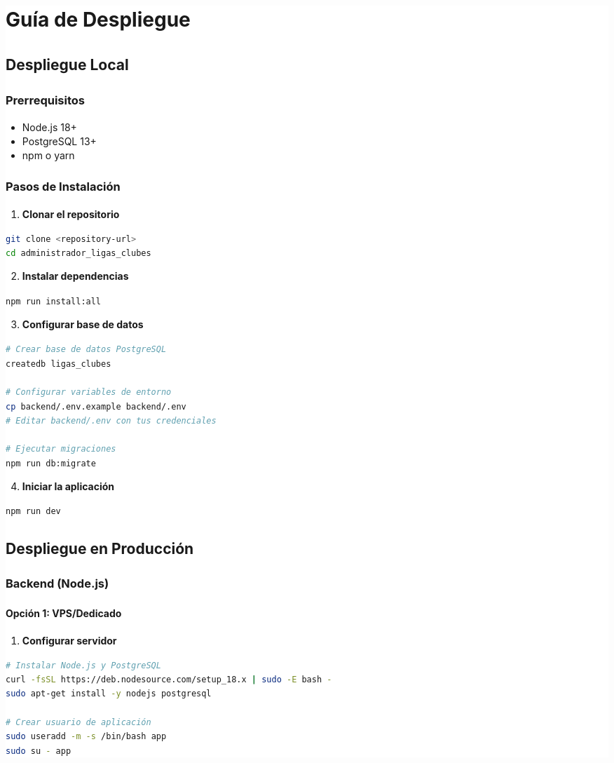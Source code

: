 # Guía de Despliegue

## Despliegue Local

### Prerrequisitos
- Node.js 18+
- PostgreSQL 13+
- npm o yarn

### Pasos de Instalación

1. **Clonar el repositorio**
```bash
git clone <repository-url>
cd administrador_ligas_clubes
```

2. **Instalar dependencias**
```bash
npm run install:all
```

3. **Configurar base de datos**
```bash
# Crear base de datos PostgreSQL
createdb ligas_clubes

# Configurar variables de entorno
cp backend/.env.example backend/.env
# Editar backend/.env con tus credenciales

# Ejecutar migraciones
npm run db:migrate
```

4. **Iniciar la aplicación**
```bash
npm run dev
```

## Despliegue en Producción

### Backend (Node.js)

#### Opción 1: VPS/Dedicado

1. **Configurar servidor**
```bash
# Instalar Node.js y PostgreSQL
curl -fsSL https://deb.nodesource.com/setup_18.x | sudo -E bash -
sudo apt-get install -y nodejs postgresql

# Crear usuario de aplicación
sudo useradd -m -s /bin/bash app
sudo su - app
```
